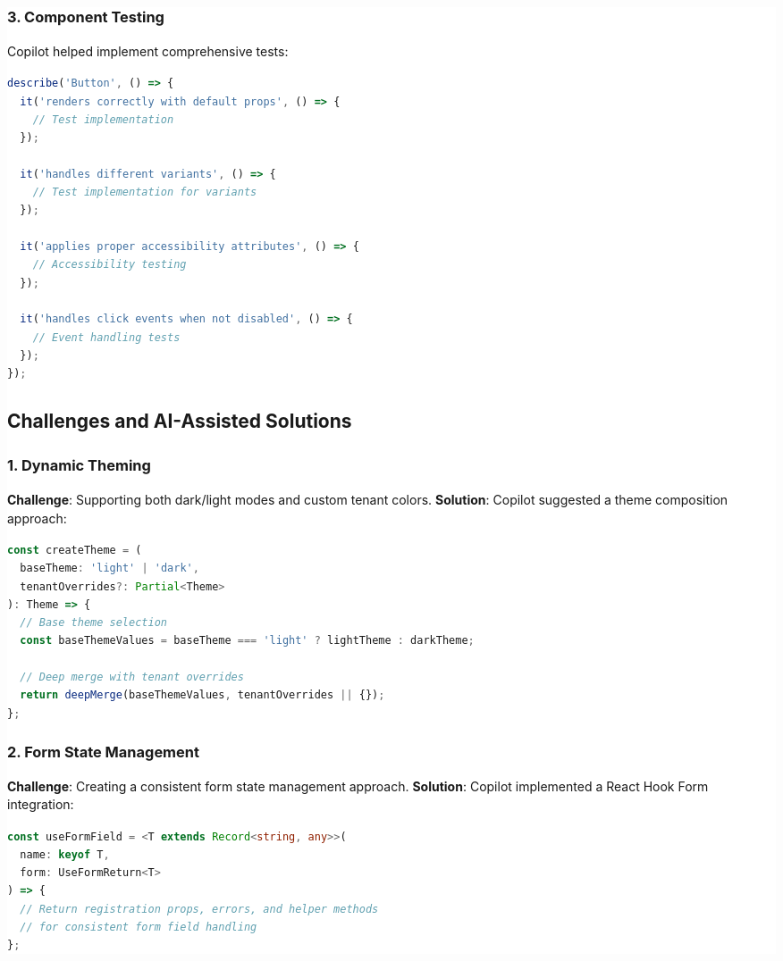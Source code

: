 ### 3. Component Testing
Copilot helped implement comprehensive tests:

```typescript
describe('Button', () => {
  it('renders correctly with default props', () => {
    // Test implementation
  });
  
  it('handles different variants', () => {
    // Test implementation for variants
  });
  
  it('applies proper accessibility attributes', () => {
    // Accessibility testing
  });
  
  it('handles click events when not disabled', () => {
    // Event handling tests
  });
});
```

## Challenges and AI-Assisted Solutions

### 1. Dynamic Theming
**Challenge**: Supporting both dark/light modes and custom tenant colors.
**Solution**: Copilot suggested a theme composition approach:

```typescript
const createTheme = (
  baseTheme: 'light' | 'dark',
  tenantOverrides?: Partial<Theme>
): Theme => {
  // Base theme selection
  const baseThemeValues = baseTheme === 'light' ? lightTheme : darkTheme;
  
  // Deep merge with tenant overrides
  return deepMerge(baseThemeValues, tenantOverrides || {});
};
```

### 2. Form State Management
**Challenge**: Creating a consistent form state management approach.
**Solution**: Copilot implemented a React Hook Form integration:

```typescript
const useFormField = <T extends Record<string, any>>(
  name: keyof T,
  form: UseFormReturn<T>
) => {
  // Return registration props, errors, and helper methods
  // for consistent form field handling
};
```
